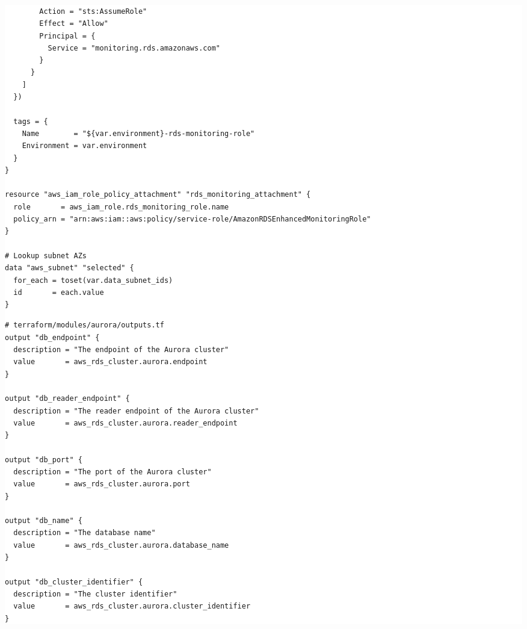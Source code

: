 ```hcl
        Action = "sts:AssumeRole"
        Effect = "Allow"
        Principal = {
          Service = "monitoring.rds.amazonaws.com"
        }
      }
    ]
  })

  tags = {
    Name        = "${var.environment}-rds-monitoring-role"
    Environment = var.environment
  }
}

resource "aws_iam_role_policy_attachment" "rds_monitoring_attachment" {
  role       = aws_iam_role.rds_monitoring_role.name
  policy_arn = "arn:aws:iam::aws:policy/service-role/AmazonRDSEnhancedMonitoringRole"
}

# Lookup subnet AZs
data "aws_subnet" "selected" {
  for_each = toset(var.data_subnet_ids)
  id       = each.value
}
```

```hcl
# terraform/modules/aurora/outputs.tf
output "db_endpoint" {
  description = "The endpoint of the Aurora cluster"
  value       = aws_rds_cluster.aurora.endpoint
}

output "db_reader_endpoint" {
  description = "The reader endpoint of the Aurora cluster"
  value       = aws_rds_cluster.aurora.reader_endpoint
}

output "db_port" {
  description = "The port of the Aurora cluster"
  value       = aws_rds_cluster.aurora.port
}

output "db_name" {
  description = "The database name"
  value       = aws_rds_cluster.aurora.database_name
}

output "db_cluster_identifier" {
  description = "The cluster identifier"
  value       = aws_rds_cluster.aurora.cluster_identifier
}
```
